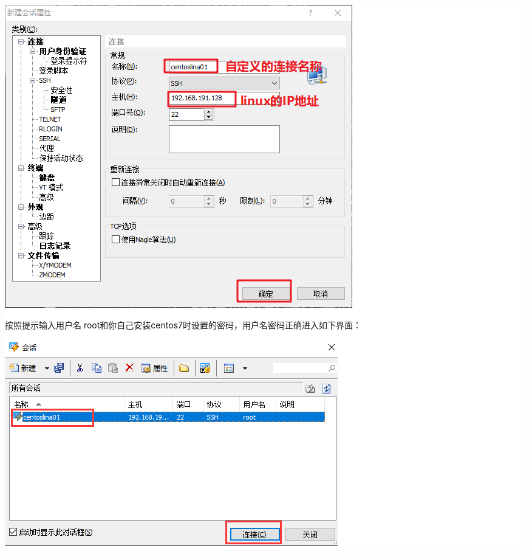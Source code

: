![image-20210606110714293](img/image-20210606100753109.png)

按照提示输入用户名 root和你自己安装centos7时设置的密码，用户名密码正确进入如下界面：

![image-20210606111015691](img/image-20210606111015691.png)
